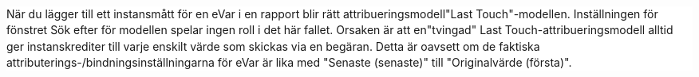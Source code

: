 När du lägger till ett instansmått för en eVar i en rapport blir rätt attribueringsmodell&quot;Last Touch&quot;-modellen. Inställningen för fönstret Sök efter för modellen spelar ingen roll i det här fallet. Orsaken är att en&quot;tvingad&quot; Last Touch-attribueringsmodell alltid ger instanskrediter till varje enskilt värde som skickas via en begäran. Detta är oavsett om de faktiska attributerings-/bindningsinställningarna för eVar är lika med &quot;Senaste (senaste)&quot; till &quot;Originalvärde (första)&quot;.
